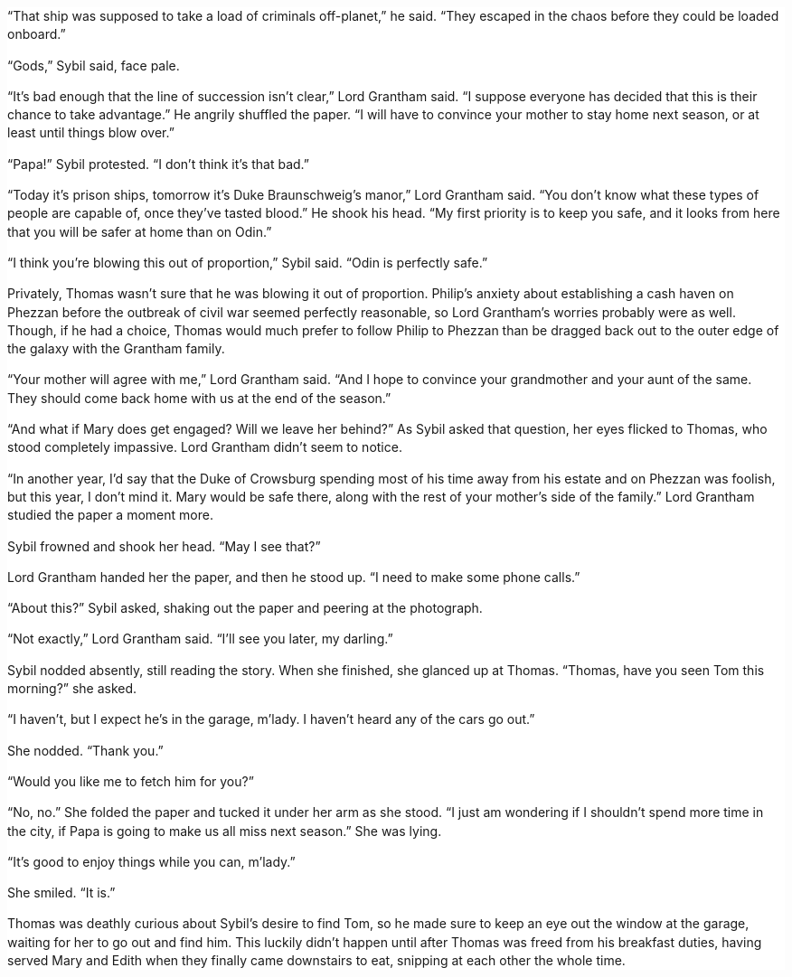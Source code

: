 “That ship was supposed to take a load of criminals off\-planet,” he said\. “They escaped in the chaos before they could be loaded onboard\.”

“Gods,” Sybil said, face pale\.

“It’s bad enough that the line of succession isn’t clear,” Lord Grantham said\. “I suppose everyone has decided that this is their chance to take advantage\.” He angrily shuffled the paper\. “I will have to convince your mother to stay home next season, or at least until things blow over\.”

“Papa\!” Sybil protested\. “I don’t think it’s that bad\.”

“Today it’s prison ships, tomorrow it’s Duke Braunschweig’s manor,” Lord Grantham said\. “You don’t know what these types of people are capable of, once they’ve tasted blood\.” He shook his head\. “My first priority is to keep you safe, and it looks from here that you will be safer at home than on Odin\.”

“I think you’re blowing this out of proportion,” Sybil said\. “Odin is perfectly safe\.”

Privately, Thomas wasn’t sure that he was blowing it out of proportion\. Philip’s anxiety about establishing a cash haven on Phezzan before the outbreak of civil war seemed perfectly reasonable, so Lord Grantham’s worries probably were as well\. Though, if he had a choice, Thomas would much prefer to follow Philip to Phezzan than be dragged back out to the outer edge of the galaxy with the Grantham family\.

“Your mother will agree with me,” Lord Grantham said\. “And I hope to convince your grandmother and your aunt of the same\. They should come back home with us at the end of the season\.”

“And what if Mary does get engaged? Will we leave her behind?” As Sybil asked that question, her eyes flicked to Thomas, who stood completely impassive\. Lord Grantham didn’t seem to notice\.

“In another year, I’d say that the Duke of Crowsburg spending most of his time away from his estate and on Phezzan was foolish, but this year, I don’t mind it\. Mary would be safe there, along with the rest of your mother’s side of the family\.” Lord Grantham studied the paper a moment more\.

Sybil frowned and shook her head\. “May I see that?”

Lord Grantham handed her the paper, and then he stood up\. “I need to make some phone calls\.”

“About this?” Sybil asked, shaking out the paper and peering at the photograph\.

“Not exactly,” Lord Grantham said\. “I’ll see you later, my darling\.”

Sybil nodded absently, still reading the story\. When she finished, she glanced up at Thomas\. “Thomas, have you seen Tom this morning?” she asked\.

“I haven’t, but I expect he’s in the garage, m’lady\. I haven’t heard any of the cars go out\.”

She nodded\. “Thank you\.”

“Would you like me to fetch him for you?”

“No, no\.” She folded the paper and tucked it under her arm as she stood\. “I just am wondering if I shouldn’t spend more time in the city, if Papa is going to make us all miss next season\.” She was lying\.

“It’s good to enjoy things while you can, m’lady\.”

She smiled\. “It is\.”

Thomas was deathly curious about Sybil’s desire to find Tom, so he made sure to keep an eye out the window at the garage, waiting for her to go out and find him\. This luckily didn’t happen until after Thomas was freed from his breakfast duties, having served Mary and Edith when they finally came downstairs to eat, snipping at each other the whole time\. 
